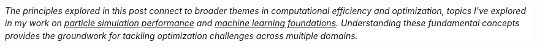 
*The principles explored in this post connect to broader themes in computational efficiency and optimization, topics I've explored in my work on [particle simulation performance](https://stevengann.com/posts/Particle-Sim/) and [machine learning foundations](https://stevengann.com/posts/ML-Foundations/). Understanding these fundamental concepts provides the groundwork for tackling optimization challenges across multiple domains.*
